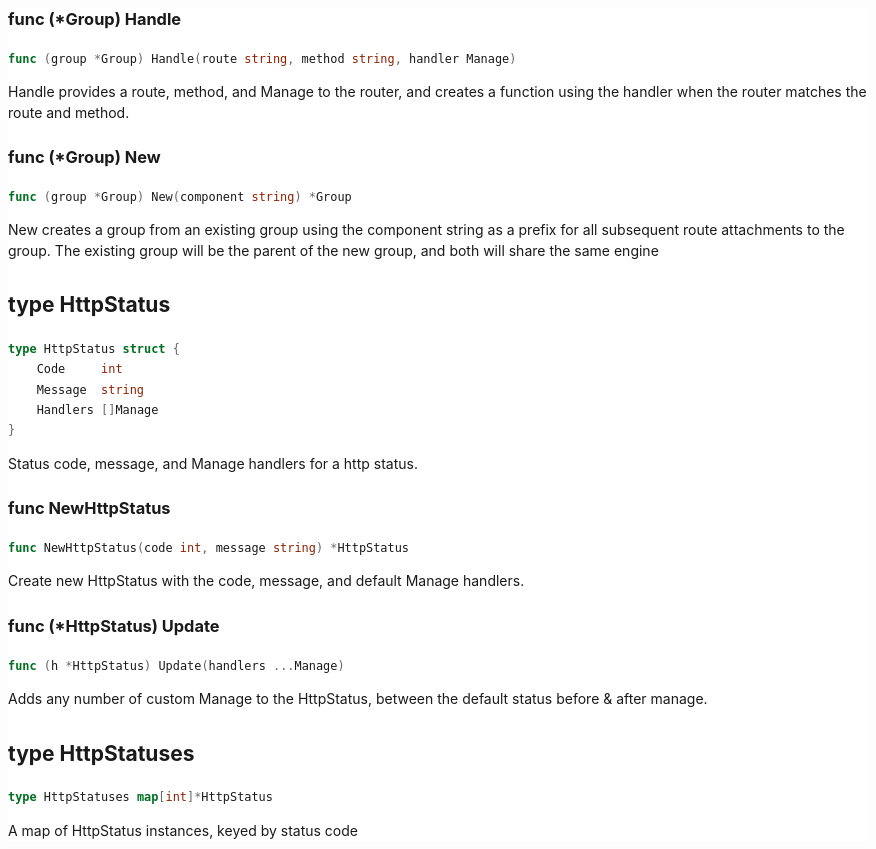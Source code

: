 


### func (\*Group) Handle
``` go
func (group *Group) Handle(route string, method string, handler Manage)
```
Handle provides a route, method, and Manage to the router, and creates
a function using the handler when the router matches the route and method.



### func (\*Group) New
``` go
func (group *Group) New(component string) *Group
```
New creates a group from an existing group using the component string as a
prefix for all subsequent route attachments to the group. The existing group
will be the parent of the new group, and both will share the same engine



## type HttpStatus
``` go
type HttpStatus struct {
    Code     int
    Message  string
    Handlers []Manage
}
```
Status code, message, and Manage handlers for a http status.









### func NewHttpStatus
``` go
func NewHttpStatus(code int, message string) *HttpStatus
```
Create new HttpStatus with the code, message, and default Manage handlers.




### func (\*HttpStatus) Update
``` go
func (h *HttpStatus) Update(handlers ...Manage)
```
Adds any number of custom Manage to the HttpStatus, between the
default status before & after manage.



## type HttpStatuses
``` go
type HttpStatuses map[int]*HttpStatus
```
A map of HttpStatus instances, keyed by status code
